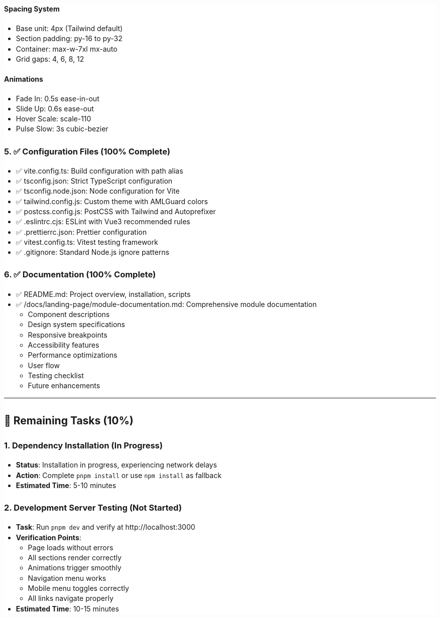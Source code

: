 #### Spacing System
- Base unit: 4px (Tailwind default)
- Section padding: py-16 to py-32
- Container: max-w-7xl mx-auto
- Grid gaps: 4, 6, 8, 12

#### Animations
- Fade In: 0.5s ease-in-out
- Slide Up: 0.6s ease-out
- Hover Scale: scale-110
- Pulse Slow: 3s cubic-bezier

### 5. ✅ Configuration Files (100% Complete)
- ✅ vite.config.ts: Build configuration with path alias
- ✅ tsconfig.json: Strict TypeScript configuration
- ✅ tsconfig.node.json: Node configuration for Vite
- ✅ tailwind.config.js: Custom theme with AMLGuard colors
- ✅ postcss.config.js: PostCSS with Tailwind and Autoprefixer
- ✅ .eslintrc.cjs: ESLint with Vue3 recommended rules
- ✅ .prettierrc.json: Prettier configuration
- ✅ vitest.config.ts: Vitest testing framework
- ✅ .gitignore: Standard Node.js ignore patterns

### 6. ✅ Documentation (100% Complete)
- ✅ README.md: Project overview, installation, scripts
- ✅ /docs/landing-page/module-documentation.md: Comprehensive module documentation
  - Component descriptions
  - Design system specifications
  - Responsive breakpoints
  - Accessibility features
  - Performance optimizations
  - User flow
  - Testing checklist
  - Future enhancements

---

## 🚧 Remaining Tasks (10%)

### 1. Dependency Installation (In Progress)
- **Status**: Installation in progress, experiencing network delays
- **Action**: Complete `pnpm install` or use `npm install` as fallback
- **Estimated Time**: 5-10 minutes

### 2. Development Server Testing (Not Started)
- **Task**: Run `pnpm dev` and verify at http://localhost:3000
- **Verification Points**:
  - Page loads without errors
  - All sections render correctly
  - Animations trigger smoothly
  - Navigation menu works
  - Mobile menu toggles correctly
  - All links navigate properly
- **Estimated Time**: 10-15 minutes

